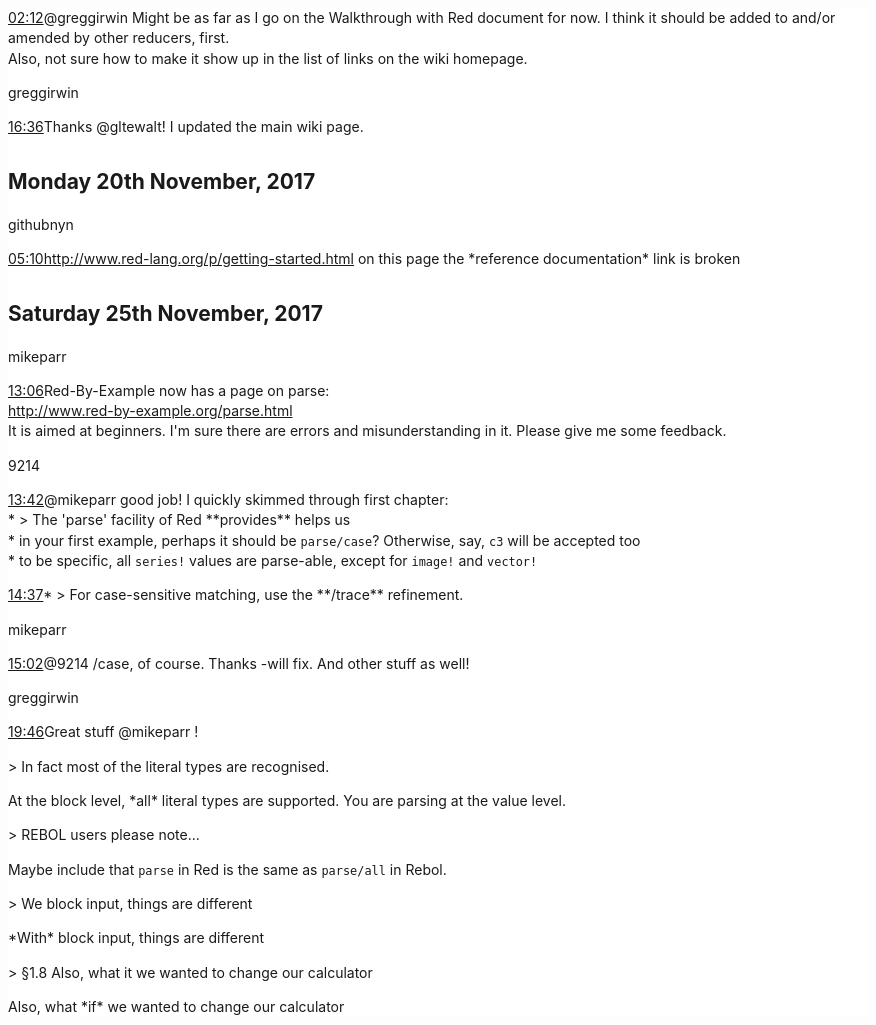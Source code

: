 [02:12](#msg5a026819d6c36fca31ec47d3)@greggirwin Might be as far as I go on the Walkthrough with Red document for now. I think it should be added to and/or amended by other reducers, first.  
Also, not sure how to make it show up in the list of links on the wiki homepage.

greggirwin

[16:36](#msg5a0332787081b66876c748a8)Thanks @gltewalt! I updated the main wiki page.

## Monday 20th November, 2017

githubnyn

[05:10](#msg5a1263deba39a53f1abf20f3)http://www.red-lang.org/p/getting-started.html on this page the \*reference documentation* link is broken

## Saturday 25th November, 2017

mikeparr

[13:06](#msg5a196accba39a53f1ae26e83)Red-By-Example now has a page on parse:  
http://www.red-by-example.org/parse.html  
It is aimed at beginners. I'm sure there are errors and misunderstanding in it. Please give me some feedback.

9214

[13:42](#msg5a19734fffa3e37919ba87f3)@mikeparr good job! I quickly skimmed through first chapter:  
\* &gt; The 'parse' facility of Red \*\*provides\** helps us  
\* in your first example, perhaps it should be `parse/case`? Otherwise, say, `c3` will be accepted too  
\* to be specific, all `series!` values are parse-able, except for `image!` and `vector!`

[14:37](#msg5a198019541a6f0337116eef)* &gt; For case-sensitive matching, use the \*\*/trace\** refinement.

mikeparr

[15:02](#msg5a19861a232e79134dce380c)@9214 /case, of course. Thanks -will fix. And other stuff as well!

greggirwin

[19:46](#msg5a19c8adffa3e37919bbffb3)Great stuff @mikeparr !

&gt; In fact most of the literal types are recognised.

At the block level, \*all* literal types are supported. You are parsing at the value level.

&gt; REBOL users please note...

Maybe include that `parse` in Red is the same as `parse/all` in Rebol.

&gt; We block input, things are different

\*With* block input, things are different

&gt; §1.8 Also, what it we wanted to change our calculator

Also, what \*if* we wanted to change our calculator
